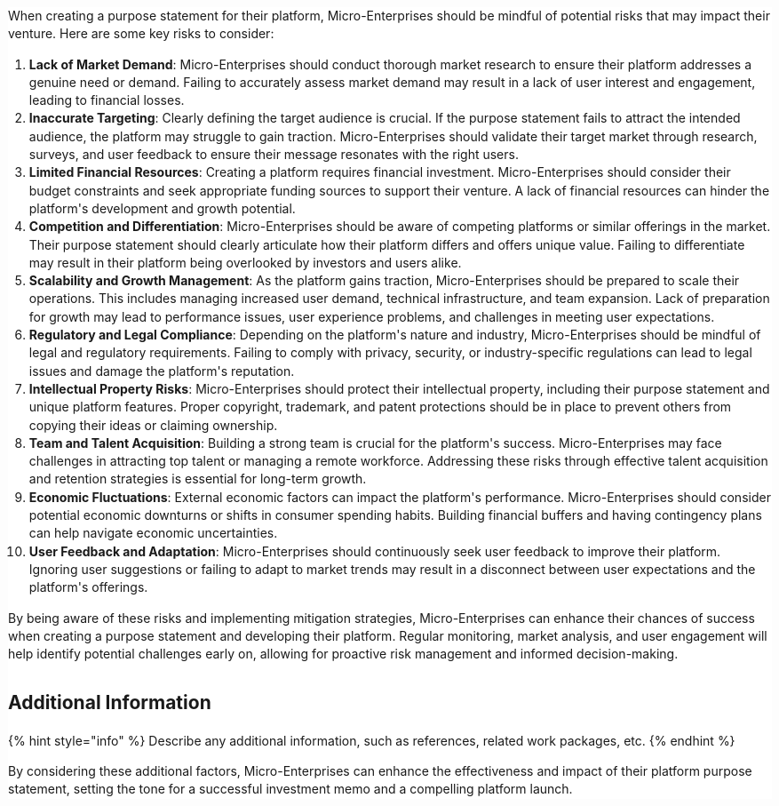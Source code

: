 When creating a purpose statement for their platform, Μicro-Enterprises should be mindful of potential risks that may impact their venture. Here are some key risks to consider:

1. **Lack of Market Demand**: Μicro-Enterprises should conduct thorough market research to ensure their platform addresses a genuine need or demand. Failing to accurately assess market demand may result in a lack of user interest and engagement, leading to financial losses.
2. **Inaccurate Targeting**: Clearly defining the target audience is crucial. If the purpose statement fails to attract the intended audience, the platform may struggle to gain traction. Μicro-Enterprises should validate their target market through research, surveys, and user feedback to ensure their message resonates with the right users.
3. **Limited Financial Resources**: Creating a platform requires financial investment. Μicro-Enterprises should consider their budget constraints and seek appropriate funding sources to support their venture. A lack of financial resources can hinder the platform's development and growth potential.
4. **Competition and Differentiation**: Μicro-Enterprises should be aware of competing platforms or similar offerings in the market. Their purpose statement should clearly articulate how their platform differs and offers unique value. Failing to differentiate may result in their platform being overlooked by investors and users alike.
5. **Scalability and Growth Management**: As the platform gains traction, Μicro-Enterprises should be prepared to scale their operations. This includes managing increased user demand, technical infrastructure, and team expansion. Lack of preparation for growth may lead to performance issues, user experience problems, and challenges in meeting user expectations.
6. **Regulatory and Legal Compliance**: Depending on the platform's nature and industry, Μicro-Enterprises should be mindful of legal and regulatory requirements. Failing to comply with privacy, security, or industry-specific regulations can lead to legal issues and damage the platform's reputation.
7. **Intellectual Property Risks**: Μicro-Enterprises should protect their intellectual property, including their purpose statement and unique platform features. Proper copyright, trademark, and patent protections should be in place to prevent others from copying their ideas or claiming ownership.
8. **Team and Talent Acquisition**: Building a strong team is crucial for the platform's success. Μicro-Enterprises may face challenges in attracting top talent or managing a remote workforce. Addressing these risks through effective talent acquisition and retention strategies is essential for long-term growth.
9. **Economic Fluctuations**: External economic factors can impact the platform's performance. Μicro-Enterprises should consider potential economic downturns or shifts in consumer spending habits. Building financial buffers and having contingency plans can help navigate economic uncertainties.
10. **User Feedback and Adaptation**: Μicro-Enterprises should continuously seek user feedback to improve their platform. Ignoring user suggestions or failing to adapt to market trends may result in a disconnect between user expectations and the platform's offerings.

By being aware of these risks and implementing mitigation strategies, Μicro-Enterprises can enhance their chances of success when creating a purpose statement and developing their platform. Regular monitoring, market analysis, and user engagement will help identify potential challenges early on, allowing for proactive risk management and informed decision-making.

## Additional Information

{% hint style="info" %}
Describe any additional information, such as references, related work packages, etc.
{% endhint %}

By considering these additional factors, Μicro-Enterprises can enhance the effectiveness and impact of their platform purpose statement, setting the tone for a successful investment memo and a compelling platform launch.
